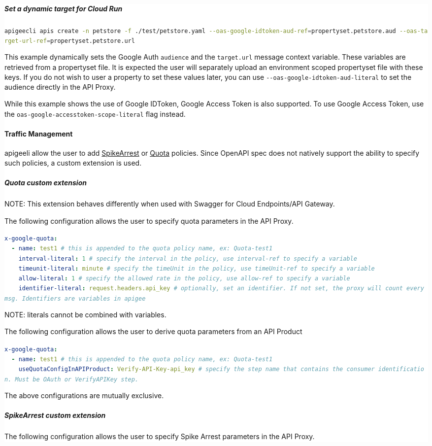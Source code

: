 ##### Set a dynamic target for Cloud Run

```sh
apigeecli apis create -n petstore -f ./test/petstore.yaml --oas-google-idtoken-aud-ref=propertyset.petstore.aud --oas-target-url-ref=propertyset.petstore.url
```

This example dynamically sets the Google Auth `audience` and the `target.url` message context variable. These variables are retrieved from a propertyset file. It is expected the user will separately upload an environment scoped propertyset file with these keys. If you do not wish to user a property to set these values later, you can use `--oas-google-idtoken-aud-literal` to set the audience directly in the API Proxy.

While this example shows the use of Google IDToken, Google Access Token is also supported. To use Google Access Token, use the `oas-google-accesstoken-scope-literal` flag instead.

#### Traffic Management

apigeeli allow the user to add [SpikeArrest](https://cloud.google.com/apigee/docs/api-platform/reference/policies/spike-arrest-policy) or [Quota](https://cloud.google.com/apigee/docs/api-platform/reference/policies/quota-policy) policies. Since OpenAPI spec does not natively support the ability to specify such policies, a custom extension is used.

##### Quota custom extension

NOTE: This extension behaves differently when used with Swagger for Cloud Endpoints/API Gateway.

The following configuration allows the user to specify quota parameters in the API Proxy.

```yaml
x-google-quota:
  - name: test1 # this is appended to the quota policy name, ex: Quota-test1
    interval-literal: 1 # specify the interval in the policy, use interval-ref to specify a variable
    timeunit-literal: minute # specify the timeUnit in the policy, use timeUnit-ref to specify a variable
    allow-literal: 1 # specify the allowed rate in the policy, use allow-ref to specify a variable
    identifier-literal: request.headers.api_key # optionally, set an identifier. If not set, the proxy will count every msg. Identifiers are variables in apigee
```

NOTE: literals cannot be combined with variables.

The following configuration allows the user to derive quota parameters from an API Product

```yaml
x-google-quota:
  - name: test1 # this is appended to the quota policy name, ex: Quota-test1
    useQuotaConfigInAPIProduct: Verify-API-Key-api_key # specify the step name that contains the consumer identification. Must be OAuth or VerifyAPIKey step.
```

The above configurations are mutually exclusive.

##### SpikeArrest custom extension

The following configuration allows the user to specify Spike Arrest parameters in the API Proxy.
